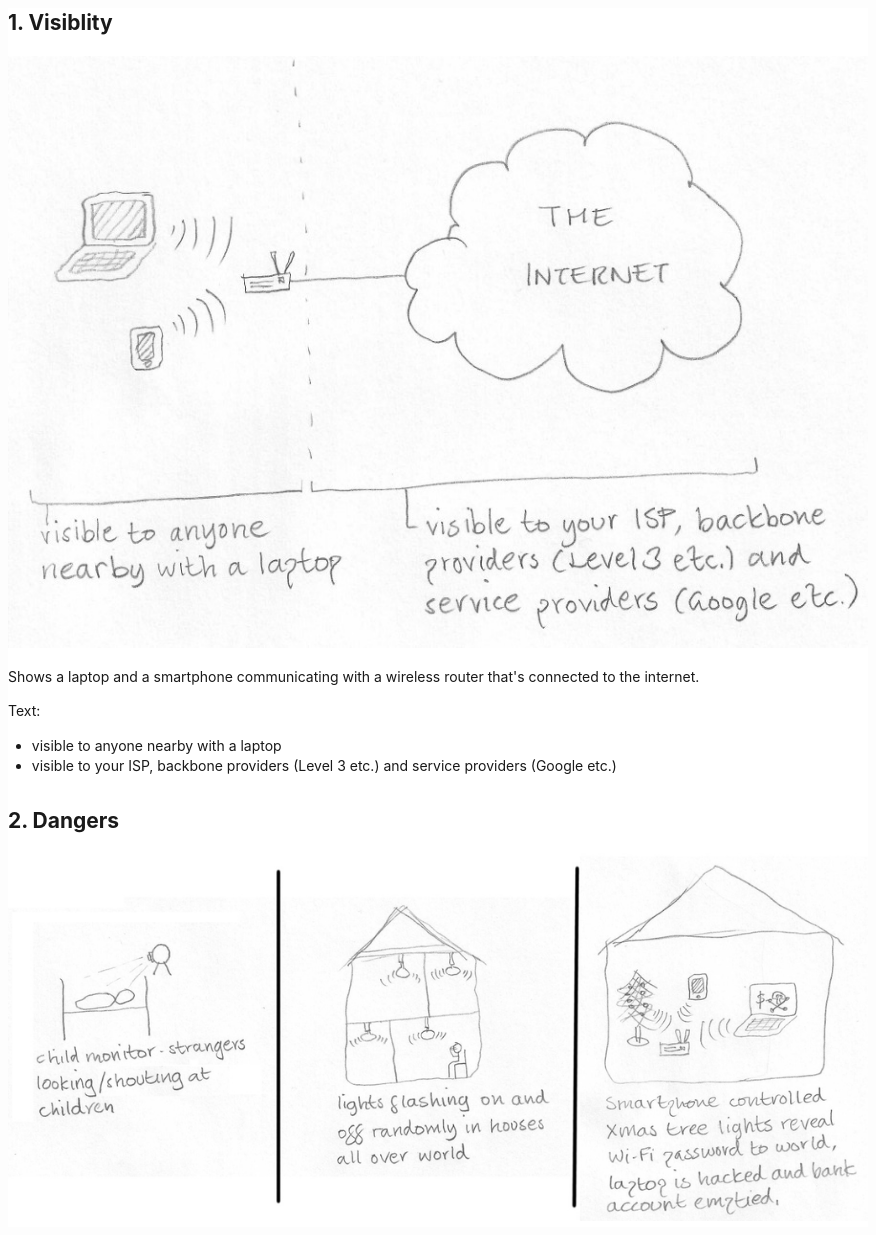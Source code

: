 ## 1. Visiblity

![visible to](visible-to.jpg)

Shows a laptop and a smartphone communicating with a wireless router that's connected to the internet.

Text:

* visible to anyone nearby with a laptop
* visible to your ISP, backbone providers (Level 3 etc.) and service providers (Google etc.)

## 2. Dangers

![dangers](dangers.jpg)

